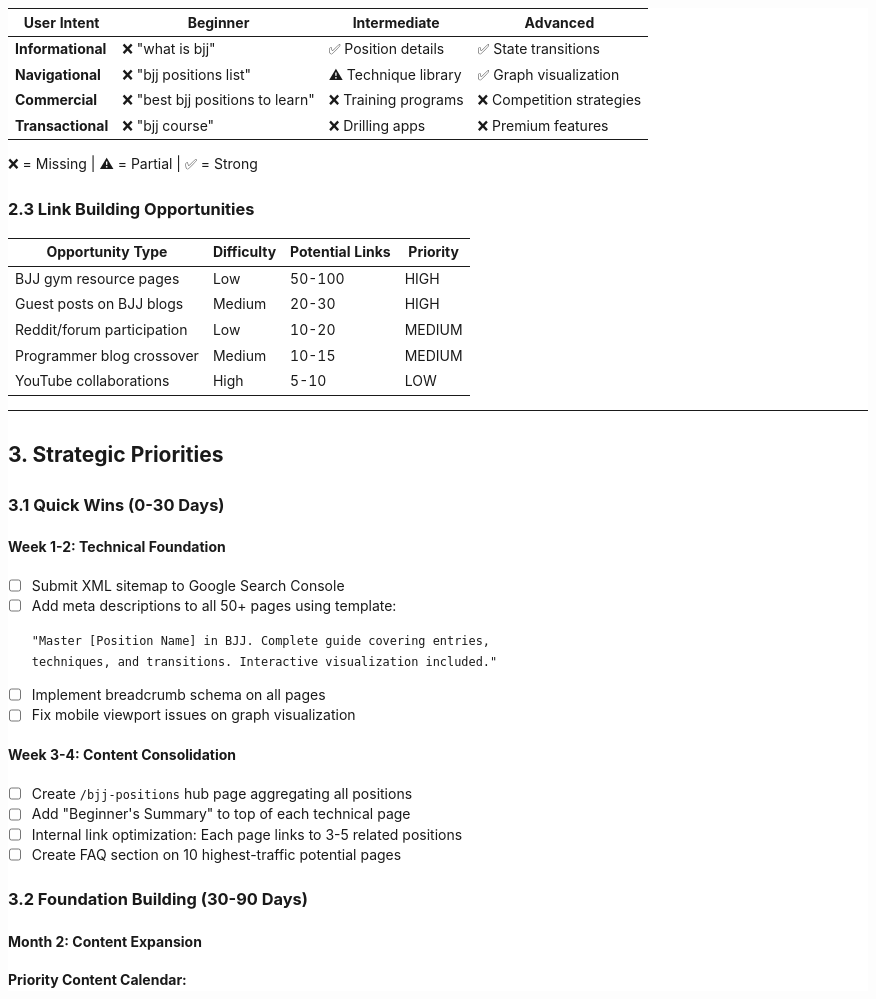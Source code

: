 | User Intent | Beginner | Intermediate | Advanced |
|-------------|----------|--------------|----------|
| **Informational** | ❌ "what is bjj" | ✅ Position details | ✅ State transitions |
| **Navigational** | ❌ "bjj positions list" | ⚠️ Technique library | ✅ Graph visualization |
| **Commercial** | ❌ "best bjj positions to learn" | ❌ Training programs | ❌ Competition strategies |
| **Transactional** | ❌ "bjj course" | ❌ Drilling apps | ❌ Premium features |

❌ = Missing | ⚠️ = Partial | ✅ = Strong

### 2.3 Link Building Opportunities

| Opportunity Type | Difficulty | Potential Links | Priority |
|-----------------|------------|-----------------|----------|
| BJJ gym resource pages | Low | 50-100 | HIGH |
| Guest posts on BJJ blogs | Medium | 20-30 | HIGH |
| Reddit/forum participation | Low | 10-20 | MEDIUM |
| Programmer blog crossover | Medium | 10-15 | MEDIUM |
| YouTube collaborations | High | 5-10 | LOW |

---

## 3. Strategic Priorities

### 3.1 Quick Wins (0-30 Days)

#### Week 1-2: Technical Foundation
- [ ] Submit XML sitemap to Google Search Console
- [ ] Add meta descriptions to all 50+ pages using template:
  ```
  "Master [Position Name] in BJJ. Complete guide covering entries,
  techniques, and transitions. Interactive visualization included."
  ```
- [ ] Implement breadcrumb schema on all pages
- [ ] Fix mobile viewport issues on graph visualization

#### Week 3-4: Content Consolidation
- [ ] Create `/bjj-positions` hub page aggregating all positions
- [ ] Add "Beginner's Summary" to top of each technical page
- [ ] Internal link optimization: Each page links to 3-5 related positions
- [ ] Create FAQ section on 10 highest-traffic potential pages

### 3.2 Foundation Building (30-90 Days)

#### Month 2: Content Expansion

**Priority Content Calendar:**
